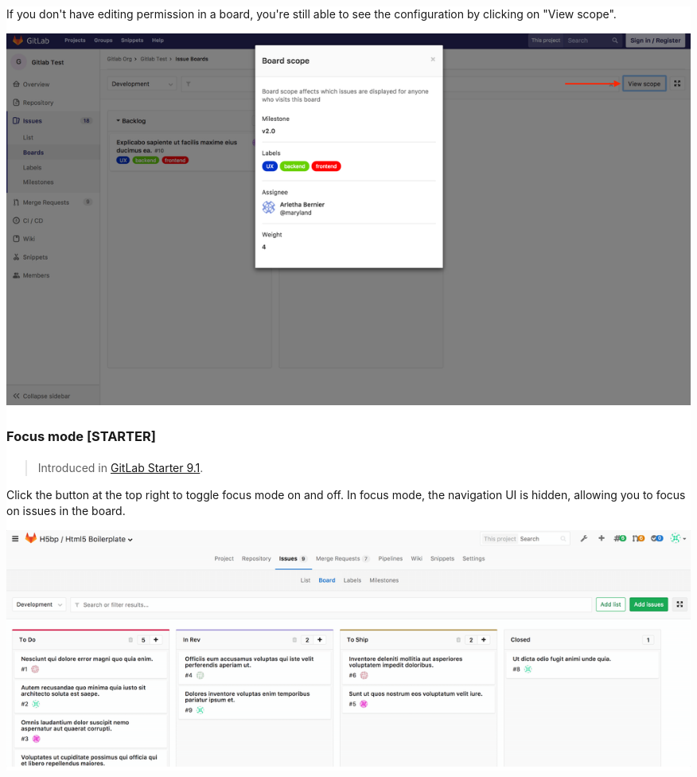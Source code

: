 If you don't have editing permission in a board, you're still able to see the configuration by clicking on "View scope".

![Viewing board configuration](img/issue_board_view_scope.png)

### Focus mode **[STARTER]**

> Introduced in [GitLab Starter 9.1](https://about.gitlab.com/2017/04/22/gitlab-9-1-released/#issue-boards-focus-mode-ees-eep).

Click the button at the top right to toggle focus mode on and off. In focus mode, the navigation UI is hidden, allowing you to focus on issues in the board.

![Board focus mode](img/issue_board_focus_mode.gif)


[ce-5554]: https://gitlab.com/gitlab-org/gitlab-ce/merge_requests/5554
[scrum]: https://en.wikipedia.org/wiki/Scrum_(software_development)
[kanban]: https://en.wikipedia.org/wiki/Kanban_(development)